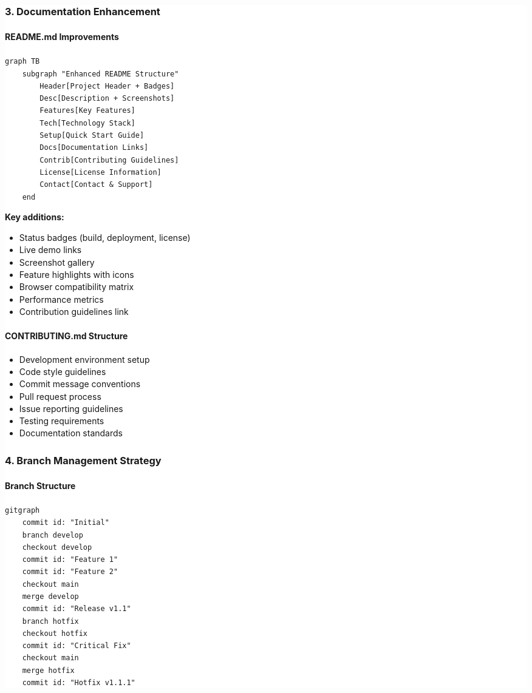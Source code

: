 ### 3. Documentation Enhancement

#### README.md Improvements
```mermaid
graph TB
    subgraph "Enhanced README Structure"
        Header[Project Header + Badges]
        Desc[Description + Screenshots]
        Features[Key Features]
        Tech[Technology Stack]
        Setup[Quick Start Guide]
        Docs[Documentation Links]
        Contrib[Contributing Guidelines]
        License[License Information]
        Contact[Contact & Support]
    end
```

**Key additions:**
- Status badges (build, deployment, license)
- Live demo links
- Screenshot gallery
- Feature highlights with icons
- Browser compatibility matrix
- Performance metrics
- Contribution guidelines link

#### CONTRIBUTING.md Structure
- Development environment setup
- Code style guidelines
- Commit message conventions
- Pull request process
- Issue reporting guidelines
- Testing requirements
- Documentation standards

### 4. Branch Management Strategy

#### Branch Structure
```mermaid
gitgraph
    commit id: "Initial"
    branch develop
    checkout develop
    commit id: "Feature 1"
    commit id: "Feature 2"
    checkout main
    merge develop
    commit id: "Release v1.1"
    branch hotfix
    checkout hotfix
    commit id: "Critical Fix"
    checkout main
    merge hotfix
    commit id: "Hotfix v1.1.1"
```
